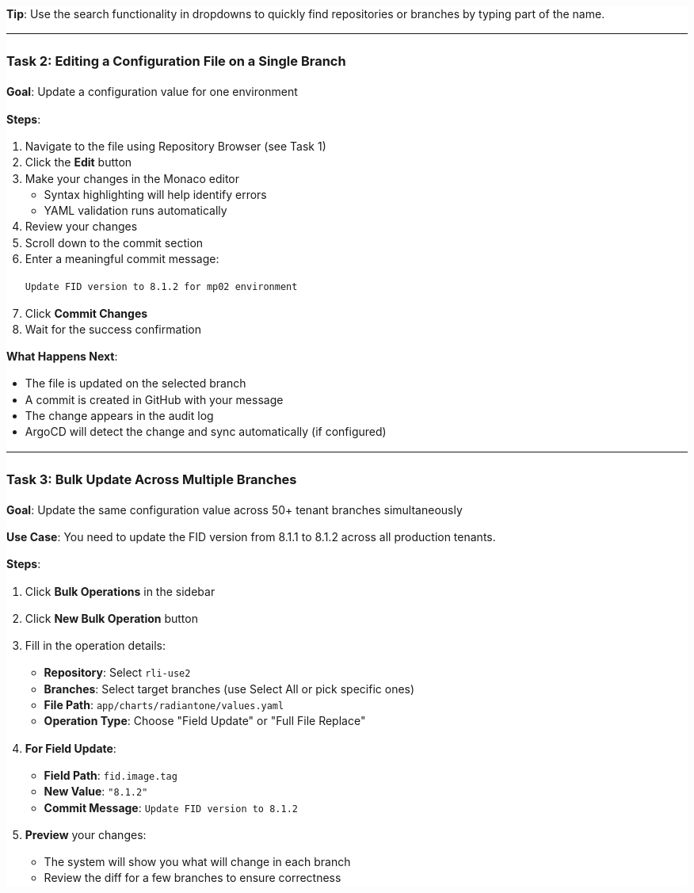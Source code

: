 **Tip**: Use the search functionality in dropdowns to quickly find repositories or branches by typing part of the name.

---

### Task 2: Editing a Configuration File on a Single Branch

**Goal**: Update a configuration value for one environment

**Steps**:

1. Navigate to the file using Repository Browser (see Task 1)
2. Click the **Edit** button
3. Make your changes in the Monaco editor
   - Syntax highlighting will help identify errors
   - YAML validation runs automatically
4. Review your changes
5. Scroll down to the commit section
6. Enter a meaningful commit message:
   ```
   Update FID version to 8.1.2 for mp02 environment
   ```
7. Click **Commit Changes**
8. Wait for the success confirmation

**What Happens Next**:
- The file is updated on the selected branch
- A commit is created in GitHub with your message
- The change appears in the audit log
- ArgoCD will detect the change and sync automatically (if configured)

---

### Task 3: Bulk Update Across Multiple Branches

**Goal**: Update the same configuration value across 50+ tenant branches simultaneously

**Use Case**: You need to update the FID version from 8.1.1 to 8.1.2 across all production tenants.

**Steps**:

1. Click **Bulk Operations** in the sidebar
2. Click **New Bulk Operation** button
3. Fill in the operation details:
   - **Repository**: Select `rli-use2`
   - **Branches**: Select target branches (use Select All or pick specific ones)
   - **File Path**: `app/charts/radiantone/values.yaml`
   - **Operation Type**: Choose "Field Update" or "Full File Replace"

4. **For Field Update**:
   - **Field Path**: `fid.image.tag`
   - **New Value**: `"8.1.2"`
   - **Commit Message**: `Update FID version to 8.1.2`

5. **Preview** your changes:
   - The system will show you what will change in each branch
   - Review the diff for a few branches to ensure correctness
